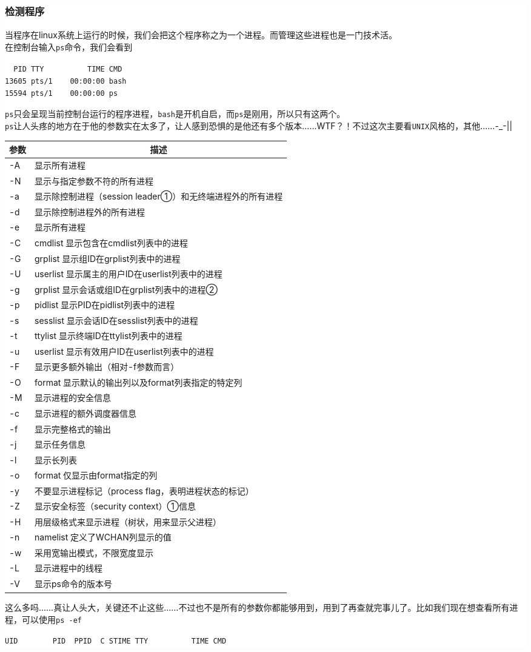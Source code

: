 ### 检测程序
当程序在linux系统上运行的时候，我们会把这个程序称之为一个进程。而管理这些进程也是一门技术活。   
在控制台输入`ps`命令，我们会看到
```
  PID TTY          TIME CMD
13605 pts/1    00:00:00 bash
15594 pts/1    00:00:00 ps
```
`ps`只会呈现当前控制台运行的程序进程，`bash`是开机自启，而`ps`是刚用，所以只有这两个。  
`ps`让人头疼的地方在于他的参数实在太多了，让人感到恐惧的是他还有多个版本……WTF？！不过这次主要看`UNIX`风格的，其他……-_-||  

| 参数 | 描述 |
|--- | --- |
|-A  | 显示所有进程 |
|-N  | 显示与指定参数不符的所有进程 |
|-a  | 显示除控制进程（session leader①）和无终端进程外的所有进程 |
|-d  | 显示除控制进程外的所有进程 |
|-e  | 显示所有进程 |
|-C  | cmdlist 显示包含在cmdlist列表中的进程 |
|-G  | grplist 显示组ID在grplist列表中的进程 |
|-U  | userlist 显示属主的用户ID在userlist列表中的进程 |
|-g  | grplist 显示会话或组ID在grplist列表中的进程② |
|-p  | pidlist 显示PID在pidlist列表中的进程 |
|-s  | sesslist 显示会话ID在sesslist列表中的进程 |
|-t  | ttylist 显示终端ID在ttylist列表中的进程 |
|-u  | userlist 显示有效用户ID在userlist列表中的进程 |
|-F  | 显示更多额外输出（相对-f参数而言） |
|-O  | format 显示默认的输出列以及format列表指定的特定列 |
|-M  | 显示进程的安全信息 |
|-c  | 显示进程的额外调度器信息 |
|-f  | 显示完整格式的输出 |
|-j  | 显示任务信息 |
|-l  | 显示长列表 |
|-o  | format 仅显示由format指定的列 |
|-y  | 不要显示进程标记（process flag，表明进程状态的标记） |
|-Z  | 显示安全标签（security context）①信息 |
|-H  | 用层级格式来显示进程（树状，用来显示父进程） |
|-n  | namelist 定义了WCHAN列显示的值 |
|-w  | 采用宽输出模式，不限宽度显示 |
|-L  | 显示进程中的线程 |
|-V  | 显示ps命令的版本号 |
这么多吗……真让人头大，关键还不止这些……不过也不是所有的参数你都能够用到，用到了再查就完事儿了。比如我们现在想查看所有进程，可以使用`ps -ef`
```
UID        PID  PPID  C STIME TTY          TIME CMD
```
